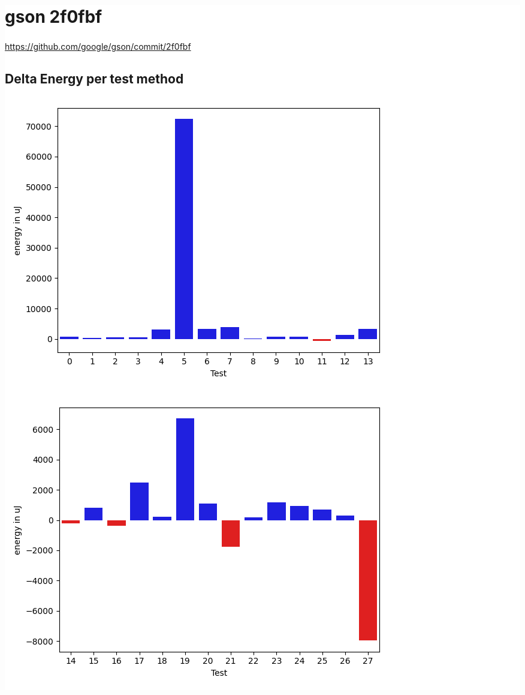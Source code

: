 # gson 2f0fbf


https://github.com/google/gson/commit/2f0fbf



## Delta Energy per test method

![](./gson_delta_energy_0_v.png)

![](./gson_delta_energy_1_v.png)
